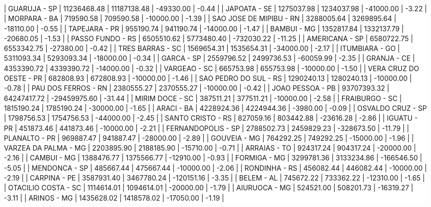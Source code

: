 | GUARUJA - SP | 11236468.48 | 11187138.48 | -49330.00 | -0.44 |
| JAPOATA - SE | 1275037.98 | 1234037.98 | -41000.00 | -3.22 |
| MORPARA - BA | 719590.58 | 709590.58 | -10000.00 | -1.39 |
| SAO JOSE DE MIPIBU - RN | 3288005.64 | 3269895.64 | -18110.00 | -0.55 |
| TAPEJARA - PR | 955190.74 | 941190.74 | -14000.00 | -1.47 |
| BAMBUI - MG | 1352817.84 | 1332137.79 | -20680.05 | -1.53 |
| PASSO FUNDO - RS | 6505510.62 | 5773480.40 | -732030.22 | -11.25 |
| AMERICANA - SP | 6580722.75 | 6553342.75 | -27380.00 | -0.42 |
| TRES BARRAS - SC | 1569654.31 | 1535654.31 | -34000.00 | -2.17 |
| ITUMBIARA - GO | 5311093.34 | 5293093.34 | -18000.00 | -0.34 |
| GARCA - SP | 2559796.52 | 2499736.53 | -60059.99 | -2.35 |
| GRANJA - CE | 4353390.72 | 4339390.72 | -14000.00 | -0.32 |
| VARGEAO - SC | 665753.98 | 655753.98 | -10000.00 | -1.50 |
| VERA CRUZ DO OESTE - PR | 682808.93 | 672808.93 | -10000.00 | -1.46 |
| SAO PEDRO DO SUL - RS | 1290240.13 | 1280240.13 | -10000.00 | -0.78 |
| PAU DOS FERROS - RN | 2380555.27 | 2370555.27 | -10000.00 | -0.42 |
| JOAO PESSOA - PB | 93707393.32 | 64247417.72 | -29459975.60 | -31.44 |
| MIRIM DOCE - SC | 387511.21 | 377511.21 | -10000.00 | -2.58 |
| FRAIBURGO - SC | 1815190.24 | 1785190.24 | -30000.00 | -1.65 |
| ARACI - BA | 4228924.36 | 4224944.36 | -3980.00 | -0.09 |
| OSVALDO CRUZ - SP | 1798756.53 | 1754756.53 | -44000.00 | -2.45 |
| SANTO CRISTO - RS | 827059.16 | 803442.88 | -23616.28 | -2.86 |
| IGUATU - PR | 451873.46 | 441873.46 | -10000.00 | -2.21 |
| FERNANDOPOLIS - SP | 2788502.73 | 2459829.23 | -328673.50 | -11.79 |
| PLANALTO - PR | 969887.47 | 941887.47 | -28000.00 | -2.89 |
| GOUVEIA - MG | 764292.25 | 749292.25 | -15000.00 | -1.96 |
| VARZEA DA PALMA - MG | 2203895.90 | 2188185.90 | -15710.00 | -0.71 |
| ARRAIAS - TO | 924317.24 | 904317.24 | -20000.00 | -2.16 |
| CAMBUI - MG | 1388476.77 | 1375566.77 | -12910.00 | -0.93 |
| FORMIGA - MG | 3299781.36 | 3133234.86 | -166546.50 | -5.05 |
| MENDONCA - SP | 485667.44 | 475667.44 | -10000.00 | -2.06 |
| RONDINHA - RS | 456082.44 | 446082.44 | -10000.00 | -2.19 |
| CARPINA - PE | 3587931.40 | 3467780.24 | -120151.16 | -3.35 |
| BELEM - AL | 745672.22 | 733362.22 | -12310.00 | -1.65 |
| OTACILIO COSTA - SC | 1114614.01 | 1094614.01 | -20000.00 | -1.79 |
| AIURUOCA - MG | 524521.00 | 508201.73 | -16319.27 | -3.11 |
| ARINOS - MG | 1435628.02 | 1418578.02 | -17050.00 | -1.19 |